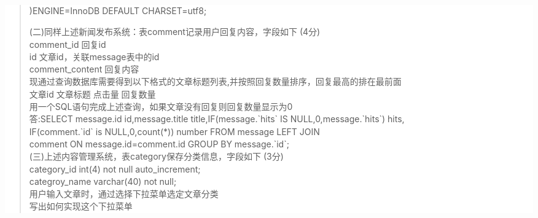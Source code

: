 >   )ENGINE=InnoDB DEFAULT CHARSET=utf8;
> </div>
> 
> <div id="_mcePaste">
>   (二)同样上述新闻发布系统：表comment记录用户回复内容，字段如下 (4分)
> </div>
> 
> <div id="_mcePaste">
>   comment_id 回复id
> </div>
> 
> <div id="_mcePaste">
>   id 文章id，关联message表中的id
> </div>
> 
> <div id="_mcePaste">
>   comment_content 回复内容
> </div>
> 
> <div id="_mcePaste">
>   现通过查询数据库需要得到以下格式的文章标题列表,并按照回复数量排序，回复最高的排在最前面
> </div>
> 
> <div id="_mcePaste">
>   文章id 文章标题 点击量 回复数量
> </div>
> 
> <div id="_mcePaste">
>   用一个SQL语句完成上述查询，如果文章没有回复则回复数量显示为0
> </div>
> 
> <div id="_mcePaste">
>   答:SELECT message.id id,message.title title,IF(message.`hits` IS NULL,0,message.`hits`) hits,
> </div>
> 
> <div id="_mcePaste">
>   IF(comment.`id` is NULL,0,count(*)) number FROM message LEFT JOIN
> </div>
> 
> <div id="_mcePaste">
>   comment ON message.id=comment.id GROUP BY message.`id`;
> </div>
> 
> <div id="_mcePaste">
>   (三)上述内容管理系统，表category保存分类信息，字段如下 (3分)
> </div>
> 
> <div id="_mcePaste">
>   category_id int(4) not null auto_increment;
> </div>
> 
> <div id="_mcePaste">
>   categroy_name varchar(40) not null;
> </div>
> 
> <div id="_mcePaste">
>   用户输入文章时，通过选择下拉菜单选定文章分类
> </div>
> 
> <div id="_mcePaste">
>   写出如何实现这个下拉菜单
> </div>
> 
> <div id="_mcePaste">